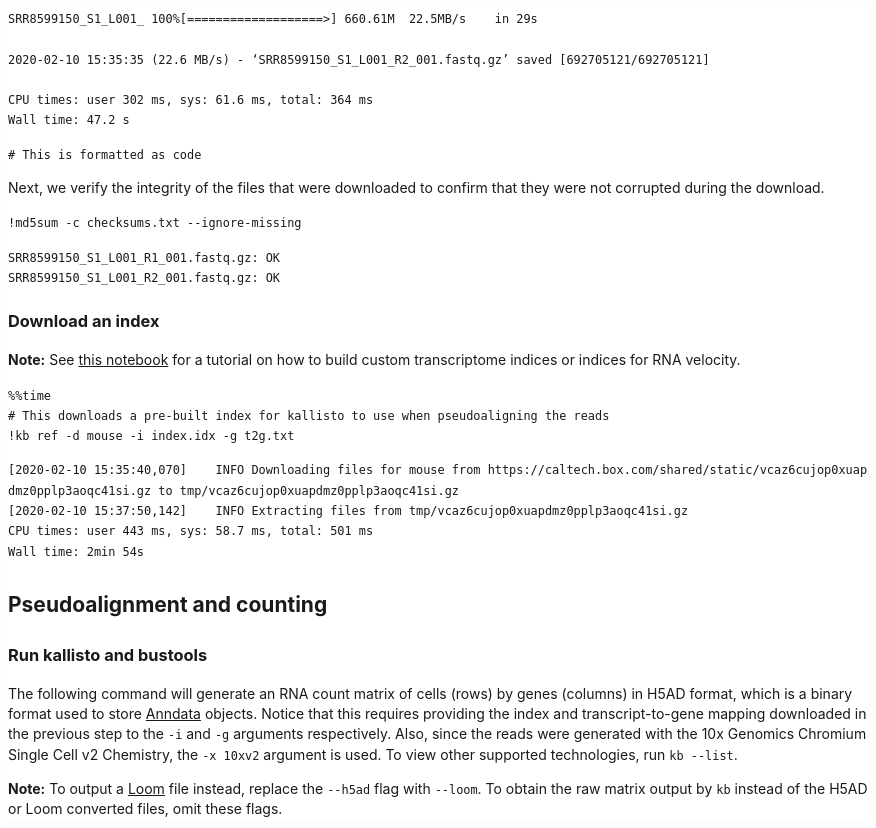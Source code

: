     SRR8599150_S1_L001_ 100%[===================>] 660.61M  22.5MB/s    in 29s     
    
    2020-02-10 15:35:35 (22.6 MB/s) - ‘SRR8599150_S1_L001_R2_001.fastq.gz’ saved [692705121/692705121]
    
    CPU times: user 302 ms, sys: 61.6 ms, total: 364 ms
    Wall time: 47.2 s




```
# This is formatted as code
```

Next, we verify the integrity of the files that were downloaded to confirm that they were not corrupted during the download.


```
!md5sum -c checksums.txt --ignore-missing
```

    SRR8599150_S1_L001_R1_001.fastq.gz: OK
    SRR8599150_S1_L001_R2_001.fastq.gz: OK


### Download an index

__Note:__ See [this notebook](https://colab.research.google.com/github/pachterlab/kallistobustools/blob/master/notebooks/kb_transcriptome_index.ipynb) for a tutorial on how to build custom transcriptome indices or indices for RNA velocity.


```
%%time
# This downloads a pre-built index for kallisto to use when pseudoaligning the reads
!kb ref -d mouse -i index.idx -g t2g.txt
```

    [2020-02-10 15:35:40,070]    INFO Downloading files for mouse from https://caltech.box.com/shared/static/vcaz6cujop0xuapdmz0pplp3aoqc41si.gz to tmp/vcaz6cujop0xuapdmz0pplp3aoqc41si.gz
    [2020-02-10 15:37:50,142]    INFO Extracting files from tmp/vcaz6cujop0xuapdmz0pplp3aoqc41si.gz
    CPU times: user 443 ms, sys: 58.7 ms, total: 501 ms
    Wall time: 2min 54s


## Pseudoalignment and counting

### Run kallisto and bustools

The following command will generate an RNA count matrix of cells (rows) by genes (columns) in H5AD format, which is a binary format used to store [Anndata](https://anndata.readthedocs.io/en/stable/) objects. Notice that this requires providing the index and transcript-to-gene mapping downloaded in the previous step to the `-i` and `-g` arguments respectively. Also, since the reads were generated with the 10x Genomics Chromium Single Cell v2 Chemistry, the `-x 10xv2` argument is used. To view other supported technologies, run `kb --list`.

__Note:__ To output a [Loom](https://linnarssonlab.org/loompy/format/index.html) file instead, replace the `--h5ad` flag with `--loom`. To obtain the raw matrix output by `kb` instead of the H5AD or Loom converted files, omit these flags.
